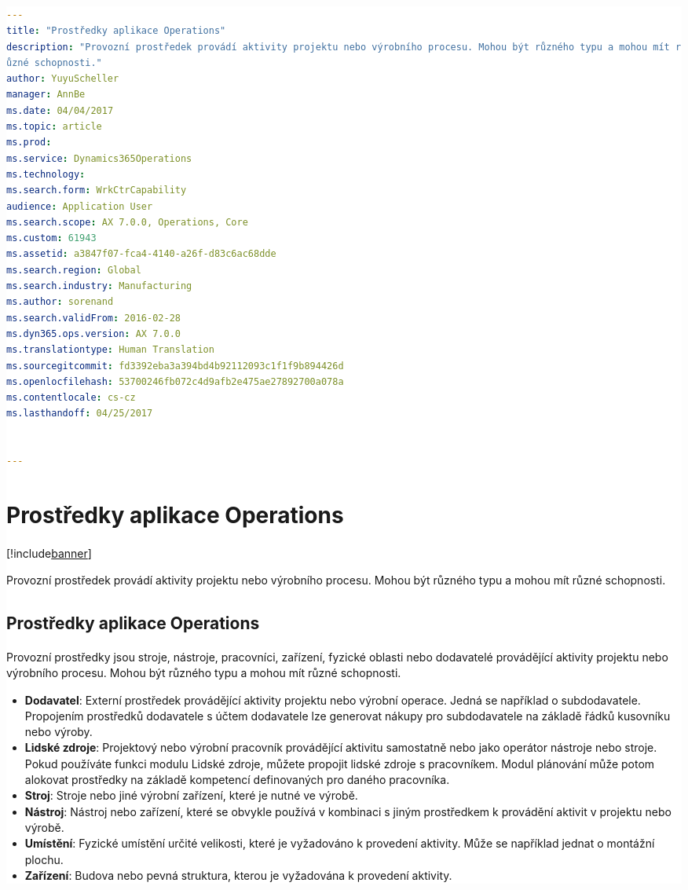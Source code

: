 ```yaml
---
title: "Prostředky aplikace Operations"
description: "Provozní prostředek provádí aktivity projektu nebo výrobního procesu. Mohou být různého typu a mohou mít různé schopnosti."
author: YuyuScheller
manager: AnnBe
ms.date: 04/04/2017
ms.topic: article
ms.prod: 
ms.service: Dynamics365Operations
ms.technology: 
ms.search.form: WrkCtrCapability
audience: Application User
ms.search.scope: AX 7.0.0, Operations, Core
ms.custom: 61943
ms.assetid: a3847f07-fca4-4140-a26f-d83c6ac68dde
ms.search.region: Global
ms.search.industry: Manufacturing
ms.author: sorenand
ms.search.validFrom: 2016-02-28
ms.dyn365.ops.version: AX 7.0.0
ms.translationtype: Human Translation
ms.sourcegitcommit: fd3392eba3a394bd4b92112093c1f1f9b894426d
ms.openlocfilehash: 53700246fb072c4d9afb2e475ae27892700a078a
ms.contentlocale: cs-cz
ms.lasthandoff: 04/25/2017


---
```


# <a name="operations-resources"></a>Prostředky aplikace Operations

[!include[banner](../includes/banner.md)]


Provozní prostředek provádí aktivity projektu nebo výrobního procesu. Mohou být různého typu a mohou mít různé schopnosti. 

<a name="operations-resources"></a>Prostředky aplikace Operations
--------------------

Provozní prostředky jsou stroje, nástroje, pracovníci, zařízení, fyzické oblasti nebo dodavatelé provádějící aktivity projektu nebo výrobního procesu. Mohou být různého typu a mohou mít různé schopnosti.

-   **Dodavatel**: Externí prostředek provádějící aktivity projektu nebo výrobní operace. Jedná se například o subdodavatele. Propojením prostředků dodavatele s účtem dodavatele lze generovat nákupy pro subdodavatele na základě řádků kusovníku nebo výroby.
-   **Lidské zdroje**: Projektový nebo výrobní pracovník provádějící aktivitu samostatně nebo jako operátor nástroje nebo stroje. Pokud používáte funkci modulu Lidské zdroje, můžete propojit lidské zdroje s pracovníkem. Modul plánování může potom alokovat prostředky na základě kompetencí definovaných pro daného pracovníka.
-   **Stroj**: Stroje nebo jiné výrobní zařízení, které je nutné ve výrobě.
-   **Nástroj**: Nástroj nebo zařízení, které se obvykle používá v kombinaci s jiným prostředkem k provádění aktivit v projektu nebo výrobě.
-   **Umístění**: Fyzické umístění určité velikosti, které je vyžadováno k provedení aktivity. Může se například jednat o montážní plochu.
-   **Zařízení**: Budova nebo pevná struktura, kterou je vyžadována k provedení aktivity.
